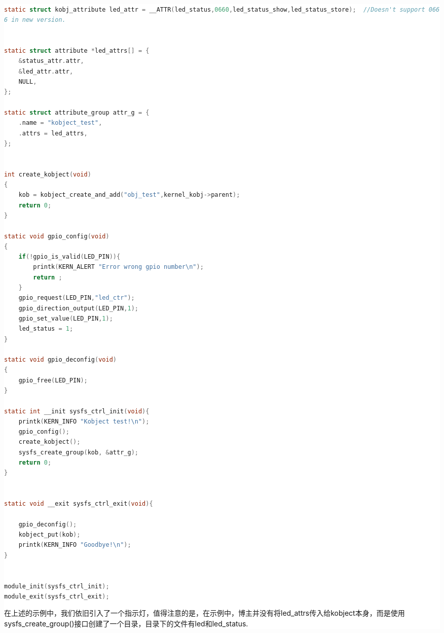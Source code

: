 ```C
static struct kobj_attribute led_attr = __ATTR(led_status,0660,led_status_show,led_status_store);  //Doesn't support 0666 in new version.


static struct attribute *led_attrs[] = {
    &status_attr.attr,
    &led_attr.attr,
    NULL,
};

static struct attribute_group attr_g = {
    .name = "kobject_test",
    .attrs = led_attrs,
};


int create_kobject(void)
{
    kob = kobject_create_and_add("obj_test",kernel_kobj->parent);
    return 0;
}

static void gpio_config(void)
{
    if(!gpio_is_valid(LED_PIN)){
        printk(KERN_ALERT "Error wrong gpio number\n");
        return ;
    }
    gpio_request(LED_PIN,"led_ctr");
    gpio_direction_output(LED_PIN,1);
    gpio_set_value(LED_PIN,1);
    led_status = 1;
}

static void gpio_deconfig(void)
{
    gpio_free(LED_PIN);
}

static int __init sysfs_ctrl_init(void){
    printk(KERN_INFO "Kobject test!\n");
    gpio_config();
    create_kobject();
    sysfs_create_group(kob, &attr_g);
    return 0;
}
 

static void __exit sysfs_ctrl_exit(void){

    gpio_deconfig();
    kobject_put(kob);
    printk(KERN_INFO "Goodbye!\n");
}
 

module_init(sysfs_ctrl_init);
module_exit(sysfs_ctrl_exit);

```
在上述的示例中，我们依旧引入了一个指示灯，值得注意的是，在示例中，博主并没有将led_attrs传入给kobject本身，而是使用sysfs_create_group()接口创建了一个目录，目录下的文件有led和led_status.  
